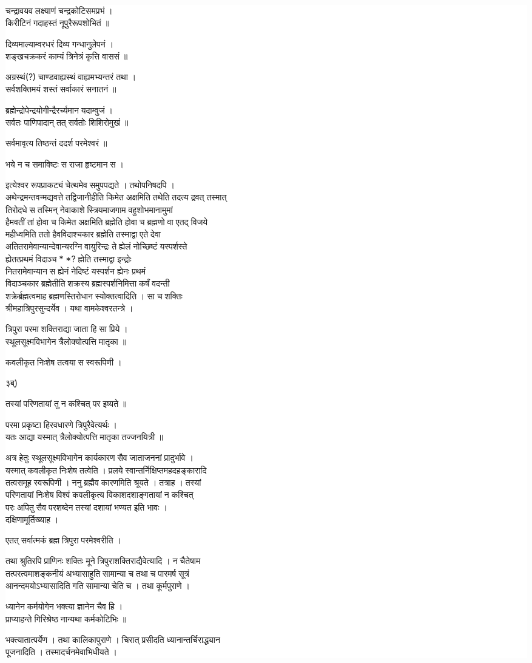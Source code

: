 चन्द्रावयव लक्ष्याणं चन्द्रकोटिसमप्रभं ।  
किरीटिनं गदाहस्तं नूपुरैरूपशोभितं ॥  
  
दिव्यमाल्याम्वरधरं दिव्य गन्धानुलेपनं ।  
शङ्खचक्रकरं काम्यं त्रिनेत्रं कृत्ति वाससं ॥  
  
अग्रस्थं(?) चाण्डवाह्यस्थं वाह्यमभ्यन्तरं तथा ।  
सर्वशक्तिमयं शस्तं सर्वाकारं सनातनं ॥  
  
ब्रह्मेन्द्रोपेन्द्रयोगीन्द्रैरर्च्यमान यदाम्वुजं ।  
सर्वतः पाणिपादान् तत् सर्वतोः शिशिरोमुखं ॥  
  
सर्वमावृत्य तिष्ठन्तं ददर्श परमेश्वरं ॥  
  
भये न च समाविष्टः स राजा हृष्टमान स ।  
  
इत्येश्वर रूपप्राकट्यं चेत्थमेव समुपपद्यते । तथोपनिषदपि ।   
अथेन्द्रमन्तवन्मद्यवत्ते तद्विजानीहीति किमेत अक्षमिति तथेति तदत्य द्रवत् तस्मात्   
तिरोदधे स तस्मिन् नेवाकाशे स्त्रियमाजगाम वहुशोभमानामुमां   
हैमवतीं तां होवा च किमेत अक्षमिति ब्रह्मेति होवा च ब्रह्मणो वा एतद् विजये   
महीध्वमिति ततो हैवविदाश्चकार ब्रह्मेति तस्माद्वा एते देवा   
अतितरामेवान्यान्देवान्यरग्नि वायुरिन्द्रः ते ह्येलं नोच्छिष्टं यस्पर्शस्ते   
ह्येतत्प्रथमं विदाञ्च * *? ह्मेति तस्माद्वा इन्द्रोः   
नितरामेवान्यान स ह्येनं नेदिष्टं यस्पर्शन ह्येनः प्रथमं   
विदाञ्चकार ब्रह्मेतीति शक्रस्य ब्रह्मस्पर्शनिमित्ता कर्षं वदन्ती   
शक्रेर्ब्रह्मत्वमाह ब्रह्मणस्तिरोधान स्योक्तत्वादिति । सा च शक्तिः   
श्रीमहात्रिपुरसुन्दर्येव । यथा वामकेश्वरतन्त्रे ।   
  
त्रिपुरा परमा शक्तिराद्या जाता हि सा प्रिये ।  
स्थूलसूक्ष्मविभागेन त्रैलोक्योत्पत्ति मातृका ॥  
  
कवलीकृत निःशेष तत्वया स स्वरूपिणी ।  
  
३ब्)  
  
तस्यां परिणतायां तु न कश्चित् पर इष्यते ॥  
  
परमा प्रकृष्टा हिरवधारणे त्रिपुरैवेत्यर्थः ।  
यतः आद्या यस्मात् त्रैलोक्योत्पत्ति मातृका तज्जनयित्री ॥  
  
अत्र हेतुः स्थूलसूक्ष्मविभागेन कार्यकारण सैव जाताजननां प्रादुर्भावे ।   
यस्मात् कवलीकृत निःशेष तत्वेति । प्रलये स्वान्तर्निक्षिप्तमहदहङ्कारादि   
तत्वसमूह स्वरूपिणी । ननु ब्रह्मैव कारणमिति श्रूयते । तत्राह । तस्यां   
परिणतायां निःशेष विश्वं कवलीकृत्य विकाशदशाङ्गतायां न कश्चित्   
परः अपितु सैव परशब्देन तस्यां दशायां भण्यत इति भावः ।   
दक्षिणामूर्तिख्याह ।   
  
एतत् सर्वात्मकं ब्रह्म त्रिपुरा परमेश्वरीति ।   
  
तथा श्रुतिरपि प्राणिनः शक्तिः मूने त्रिपुराशक्तिराद्यैवेत्यादि । न चैतेषाम   
तत्परत्वमाशङ्कनीयं अभ्यासाहुति सामान्या च तथा च पारमर्ष सूत्रं   
आनन्दमयोऽभ्यासादिति गति सामान्या चेति च । तथा कूर्मपुराणे ।   
  
ध्यानेन कर्मयोगेन भक्त्या ज्ञानेन चैव हि ।   
प्राप्याहन्ते गिरिश्रेष्ठ नान्यथा कर्मकोटिभिः ॥  
  
भक्त्यातात्पर्येण । तथा कालिकापुराणे । चिरात् प्रसीदति ध्यानान्तर्चिराद्ध्यान   
पूजनादिति । तस्मादर्चनमेवाभिधीयते ।   
  